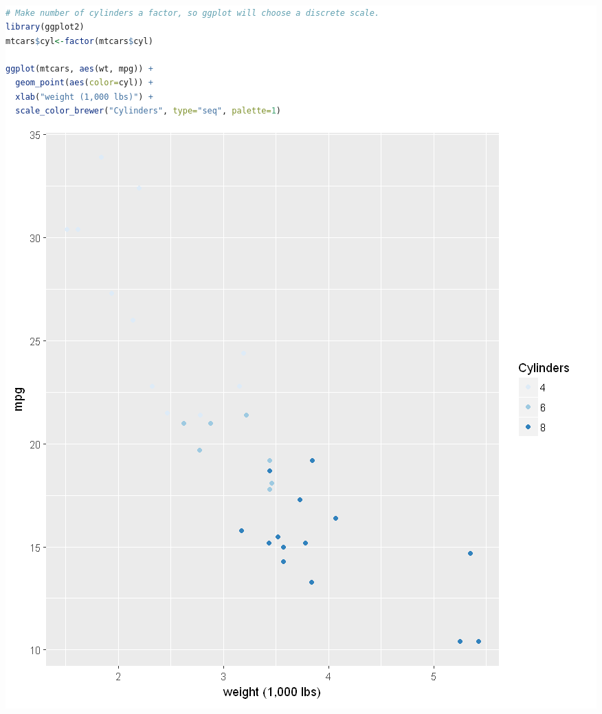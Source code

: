 
```R
# Make number of cylinders a factor, so ggplot will choose a discrete scale.
library(ggplot2)
mtcars$cyl<-factor(mtcars$cyl)

ggplot(mtcars, aes(wt, mpg)) + 
  geom_point(aes(color=cyl)) + 
  xlab("weight (1,000 lbs)") +
  scale_color_brewer("Cylinders", type="seq", palette=1)
```




![png](output_9_1.png)
